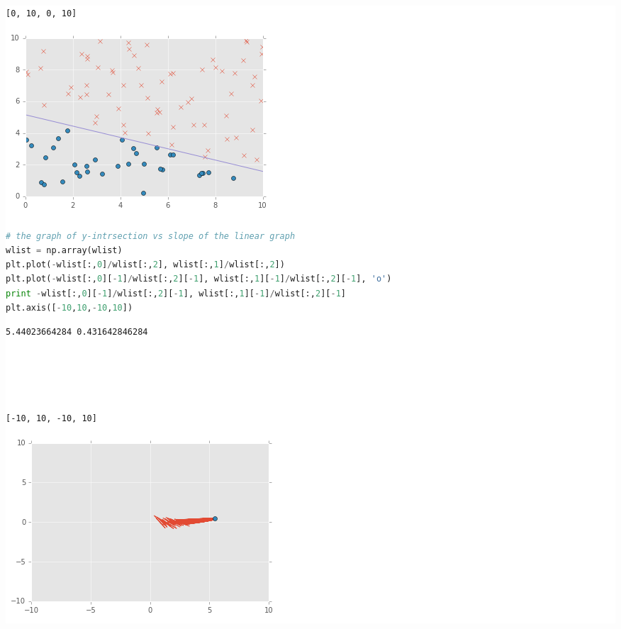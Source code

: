 


    [0, 10, 0, 10]




![png](SGDperceptron_files/SGDperceptron_7_1.png)



```python
# the graph of y-intrsection vs slope of the linear graph
wlist = np.array(wlist)
plt.plot(-wlist[:,0]/wlist[:,2], wlist[:,1]/wlist[:,2])
plt.plot(-wlist[:,0][-1]/wlist[:,2][-1], wlist[:,1][-1]/wlist[:,2][-1], 'o')
print -wlist[:,0][-1]/wlist[:,2][-1], wlist[:,1][-1]/wlist[:,2][-1]
plt.axis([-10,10,-10,10])
```

    5.44023664284 0.431642846284





    [-10, 10, -10, 10]




![png](SGDperceptron_files/SGDperceptron_8_2.png)
